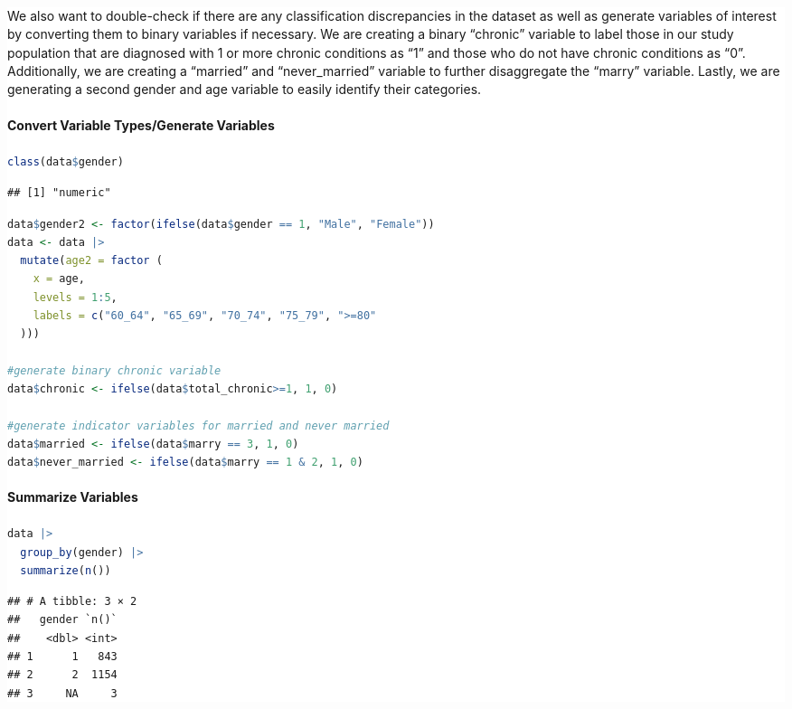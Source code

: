 We also want to double-check if there are any classification
discrepancies in the dataset as well as generate variables of interest
by converting them to binary variables if necessary. We are creating a
binary “chronic” variable to label those in our study population that
are diagnosed with 1 or more chronic conditions as “1” and those who do
not have chronic conditions as “0”. Additionally, we are creating a
“married” and “never_married” variable to further disaggregate the
“marry” variable. Lastly, we are generating a second gender and age
variable to easily identify their categories.

#### Convert Variable Types/Generate Variables

``` r
class(data$gender)
```

    ## [1] "numeric"

``` r
data$gender2 <- factor(ifelse(data$gender == 1, "Male", "Female"))
data <- data |>
  mutate(age2 = factor (
    x = age,
    levels = 1:5,
    labels = c("60_64", "65_69", "70_74", "75_79", ">=80"
  )))

#generate binary chronic variable 
data$chronic <- ifelse(data$total_chronic>=1, 1, 0)

#generate indicator variables for married and never married
data$married <- ifelse(data$marry == 3, 1, 0)
data$never_married <- ifelse(data$marry == 1 & 2, 1, 0)
```

#### Summarize Variables

``` r
data |>
  group_by(gender) |>
  summarize(n())
```

    ## # A tibble: 3 × 2
    ##   gender `n()`
    ##    <dbl> <int>
    ## 1      1   843
    ## 2      2  1154
    ## 3     NA     3

